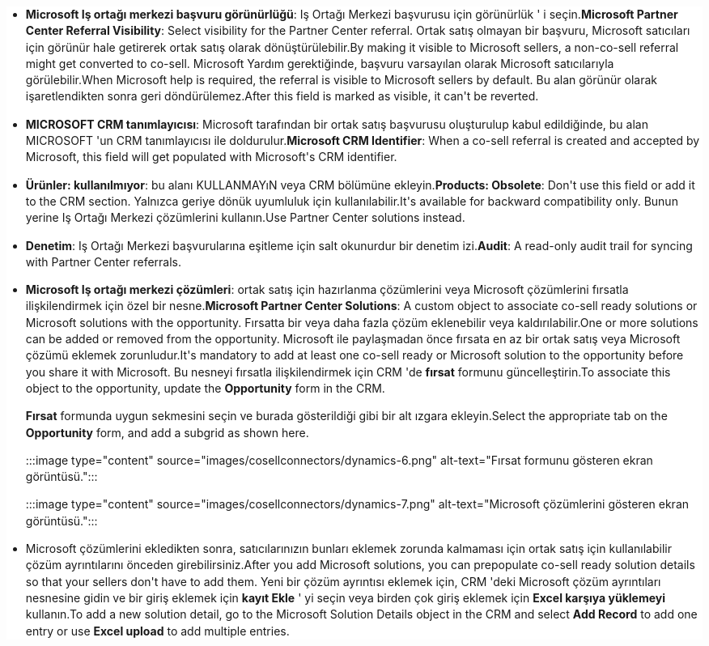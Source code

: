 - <span data-ttu-id="4d4b5-275">**Microsoft Iş ortağı merkezi başvuru görünürlüğü**: Iş Ortağı Merkezi başvurusu için görünürlük ' i seçin.</span><span class="sxs-lookup"><span data-stu-id="4d4b5-275">**Microsoft Partner Center Referral Visibility**: Select visibility for the Partner Center referral.</span></span> <span data-ttu-id="4d4b5-276">Ortak satış olmayan bir başvuru, Microsoft satıcıları için görünür hale getirerek ortak satış olarak dönüştürülebilir.</span><span class="sxs-lookup"><span data-stu-id="4d4b5-276">By making it visible to Microsoft sellers, a non-co-sell referral might get converted to co-sell.</span></span> <span data-ttu-id="4d4b5-277">Microsoft Yardım gerektiğinde, başvuru varsayılan olarak Microsoft satıcılarıyla görülebilir.</span><span class="sxs-lookup"><span data-stu-id="4d4b5-277">When Microsoft help is required, the referral is visible to Microsoft sellers by default.</span></span> <span data-ttu-id="4d4b5-278">Bu alan görünür olarak işaretlendikten sonra geri döndürülemez.</span><span class="sxs-lookup"><span data-stu-id="4d4b5-278">After this field is marked as visible, it can't be reverted.</span></span>
- <span data-ttu-id="4d4b5-279">**MICROSOFT CRM tanımlayıcısı**: Microsoft tarafından bir ortak satış başvurusu oluşturulup kabul edildiğinde, bu alan MICROSOFT 'un CRM tanımlayıcısı ile doldurulur.</span><span class="sxs-lookup"><span data-stu-id="4d4b5-279">**Microsoft CRM Identifier**: When a co-sell referral is created and accepted by Microsoft, this field will get populated with Microsoft's CRM identifier.</span></span>
- <span data-ttu-id="4d4b5-280">**Ürünler: kullanılmıyor**: bu alanı KULLANMAYıN veya CRM bölümüne ekleyin.</span><span class="sxs-lookup"><span data-stu-id="4d4b5-280">**Products: Obsolete**: Don't use this field or add it to the CRM section.</span></span> <span data-ttu-id="4d4b5-281">Yalnızca geriye dönük uyumluluk için kullanılabilir.</span><span class="sxs-lookup"><span data-stu-id="4d4b5-281">It's available for backward compatibility only.</span></span> <span data-ttu-id="4d4b5-282">Bunun yerine Iş Ortağı Merkezi çözümlerini kullanın.</span><span class="sxs-lookup"><span data-stu-id="4d4b5-282">Use Partner Center solutions instead.</span></span>
- <span data-ttu-id="4d4b5-283">**Denetim**: Iş Ortağı Merkezi başvurularına eşitleme için salt okunurdur bir denetim izi.</span><span class="sxs-lookup"><span data-stu-id="4d4b5-283">**Audit**: A read-only audit trail for syncing with Partner Center referrals.</span></span>
- <span data-ttu-id="4d4b5-284">**Microsoft Iş ortağı merkezi çözümleri**: ortak satış için hazırlanma çözümlerini veya Microsoft çözümlerini fırsatla ilişkilendirmek için özel bir nesne.</span><span class="sxs-lookup"><span data-stu-id="4d4b5-284">**Microsoft Partner Center Solutions**: A custom object to associate co-sell ready solutions or Microsoft solutions with the opportunity.</span></span> <span data-ttu-id="4d4b5-285">Fırsatta bir veya daha fazla çözüm eklenebilir veya kaldırılabilir.</span><span class="sxs-lookup"><span data-stu-id="4d4b5-285">One or more solutions can be added or removed from the opportunity.</span></span> <span data-ttu-id="4d4b5-286">Microsoft ile paylaşmadan önce fırsata en az bir ortak satış veya Microsoft çözümü eklemek zorunludur.</span><span class="sxs-lookup"><span data-stu-id="4d4b5-286">It's mandatory to add at least one co-sell ready or Microsoft solution to the opportunity before you share it with Microsoft.</span></span> <span data-ttu-id="4d4b5-287">Bu nesneyi fırsatla ilişkilendirmek için CRM 'de **fırsat** formunu güncelleştirin.</span><span class="sxs-lookup"><span data-stu-id="4d4b5-287">To associate this object to the opportunity, update the **Opportunity** form in the CRM.</span></span>

  <span data-ttu-id="4d4b5-288">**Fırsat** formunda uygun sekmesini seçin ve burada gösterildiği gibi bir alt ızgara ekleyin.</span><span class="sxs-lookup"><span data-stu-id="4d4b5-288">Select the appropriate tab on the **Opportunity** form, and add a subgrid as shown here.</span></span>

  :::image type="content" source="images/cosellconnectors/dynamics-6.png" alt-text="Fırsat formunu gösteren ekran görüntüsü.":::

  :::image type="content" source="images/cosellconnectors/dynamics-7.png" alt-text="Microsoft çözümlerini gösteren ekran görüntüsü.":::

- <span data-ttu-id="4d4b5-291">Microsoft çözümlerini ekledikten sonra, satıcılarınızın bunları eklemek zorunda kalmaması için ortak satış için kullanılabilir çözüm ayrıntılarını önceden girebilirsiniz.</span><span class="sxs-lookup"><span data-stu-id="4d4b5-291">After you add Microsoft solutions, you can prepopulate co-sell ready solution details so that your sellers don't have to add them.</span></span> <span data-ttu-id="4d4b5-292">Yeni bir çözüm ayrıntısı eklemek için, CRM 'deki Microsoft çözüm ayrıntıları nesnesine gidin ve bir giriş eklemek için **kayıt Ekle** ' yi seçin veya birden çok giriş eklemek için **Excel karşıya yüklemeyi** kullanın.</span><span class="sxs-lookup"><span data-stu-id="4d4b5-292">To add a new solution detail, go to the Microsoft Solution Details object in the CRM and select **Add Record** to add one entry or use **Excel upload** to add multiple entries.</span></span>
